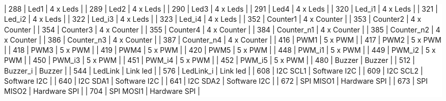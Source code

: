 | 288  | Led1           | 4 x Leds                                                                                                |
| 289  | Led2           | 4 x Leds                                                                                                |
| 290  | Led3           | 4 x Leds                                                                                                |
| 291  | Led4           | 4 x Leds                                                                                                |
| 320  | Led_i1         | 4 x Leds                                                                                                |
| 321  | Led_i2         | 4 x Leds                                                                                                |
| 322  | Led_i3         | 4 x Leds                                                                                                |
| 323  | Led_i4         | 4 x Leds                                                                                                |
| 352  | Counter1       | 4 x Counter                                                                                             |
| 353  | Counter2       | 4 x Counter                                                                                             |
| 354  | Counter3       | 4 x Counter                                                                                             |
| 355  | Counter4       | 4 x Counter                                                                                             |
| 384  | Counter_n1     | 4 x Counter                                                                                             |
| 385  | Counter_n2     | 4 x Counter                                                                                             |
| 386  | Counter_n3     | 4 x Counter                                                                                             |
| 387  | Counter_n4     | 4 x Counter                                                                                             |
| 416  | PWM1           | 5 x PWM                                                                                                 |
| 417  | PWM2           | 5 x PWM                                                                                                 |
| 418  | PWM3           | 5 x PWM                                                                                                 |
| 419  | PWM4           | 5 x PWM                                                                                                 |
| 420  | PWM5           | 5 x PWM                                                                                                 |
| 448  | PWM_i1         | 5 x PWM                                                                                                 |
| 449  | PWM_i2         | 5 x PWM                                                                                                 |
| 450  | PWM_i3         | 5 x PWM                                                                                                 |
| 451  | PWM_i4         | 5 x PWM                                                                                                 |
| 452  | PWM_i5         | 5 x PWM                                                                                                 |
| 480  | Buzzer         | Buzzer                                                                                                  |
| 512  | Buzzer_i       | Buzzer                                                                                                  |
| 544  | LedLink        | Link led                                                                                                |
| 576  | LedLink_i      | Link led                                                                                                |
| 608  | I2C SCL1       | Software I2C                                                                                            |
| 609  | I2C SCL2       | Software I2C                                                                                            |
| 640  | I2C SDA1       | Software I2C                                                                                            |
| 641  | I2C SDA2       | Software I2C                                                                                            |
| 672  | SPI MISO1      | Hardware SPI                                                                                            |
| 673  | SPI MISO2      | Hardware SPI                                                                                            |
| 704  | SPI MOSI1      | Hardware SPI                                                                                            |